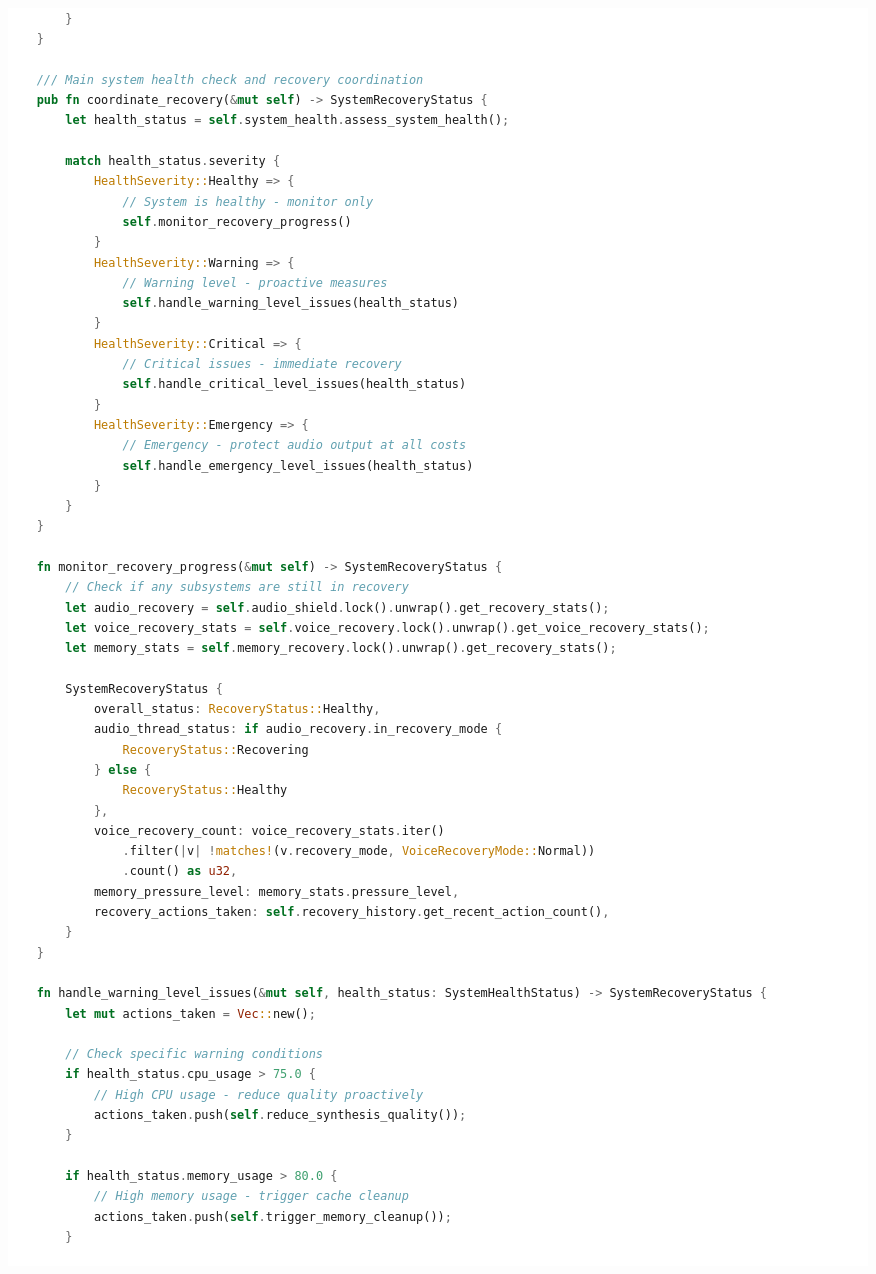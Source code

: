 ```rust
        }
    }

    /// Main system health check and recovery coordination
    pub fn coordinate_recovery(&mut self) -> SystemRecoveryStatus {
        let health_status = self.system_health.assess_system_health();
        
        match health_status.severity {
            HealthSeverity::Healthy => {
                // System is healthy - monitor only
                self.monitor_recovery_progress()
            }
            HealthSeverity::Warning => {
                // Warning level - proactive measures
                self.handle_warning_level_issues(health_status)
            }
            HealthSeverity::Critical => {
                // Critical issues - immediate recovery
                self.handle_critical_level_issues(health_status)
            }
            HealthSeverity::Emergency => {
                // Emergency - protect audio output at all costs
                self.handle_emergency_level_issues(health_status)
            }
        }
    }

    fn monitor_recovery_progress(&mut self) -> SystemRecoveryStatus {
        // Check if any subsystems are still in recovery
        let audio_recovery = self.audio_shield.lock().unwrap().get_recovery_stats();
        let voice_recovery_stats = self.voice_recovery.lock().unwrap().get_voice_recovery_stats();
        let memory_stats = self.memory_recovery.lock().unwrap().get_recovery_stats();
        
        SystemRecoveryStatus {
            overall_status: RecoveryStatus::Healthy,
            audio_thread_status: if audio_recovery.in_recovery_mode {
                RecoveryStatus::Recovering
            } else {
                RecoveryStatus::Healthy
            },
            voice_recovery_count: voice_recovery_stats.iter()
                .filter(|v| !matches!(v.recovery_mode, VoiceRecoveryMode::Normal))
                .count() as u32,
            memory_pressure_level: memory_stats.pressure_level,
            recovery_actions_taken: self.recovery_history.get_recent_action_count(),
        }
    }

    fn handle_warning_level_issues(&mut self, health_status: SystemHealthStatus) -> SystemRecoveryStatus {
        let mut actions_taken = Vec::new();
        
        // Check specific warning conditions
        if health_status.cpu_usage > 75.0 {
            // High CPU usage - reduce quality proactively
            actions_taken.push(self.reduce_synthesis_quality());
        }
        
        if health_status.memory_usage > 80.0 {
            // High memory usage - trigger cache cleanup
            actions_taken.push(self.trigger_memory_cleanup());
        }
        
```